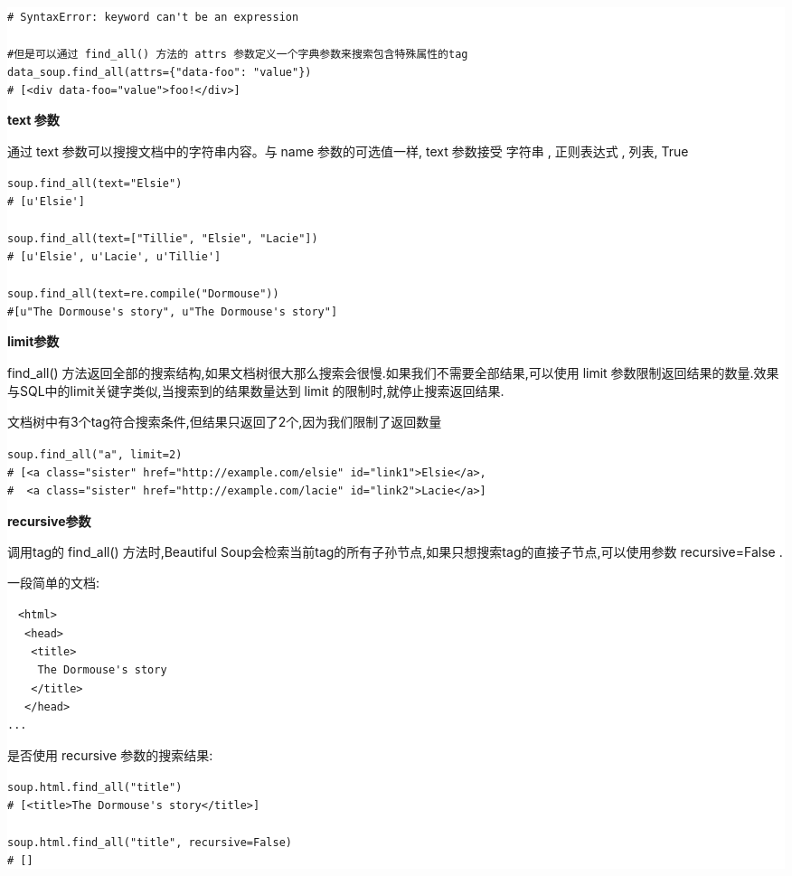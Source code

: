 ```
# SyntaxError: keyword can't be an expression

#但是可以通过 find_all() 方法的 attrs 参数定义一个字典参数来搜索包含特殊属性的tag
data_soup.find_all(attrs={"data-foo": "value"})
# [<div data-foo="value">foo!</div>]
```

**text 参数**

通过 text 参数可以搜搜文档中的字符串内容。与 name 参数的可选值一样, text 参数接受 字符串 , 正则表达式 , 列表, True

```
soup.find_all(text="Elsie")
# [u'Elsie']

soup.find_all(text=["Tillie", "Elsie", "Lacie"])
# [u'Elsie', u'Lacie', u'Tillie']

soup.find_all(text=re.compile("Dormouse"))
#[u"The Dormouse's story", u"The Dormouse's story"]
```

**limit参数**

find_all() 方法返回全部的搜索结构,如果文档树很大那么搜索会很慢.如果我们不需要全部结果,可以使用 limit 参数限制返回结果的数量.效果与SQL中的limit关键字类似,当搜索到的结果数量达到 limit 的限制时,就停止搜索返回结果.

文档树中有3个tag符合搜索条件,但结果只返回了2个,因为我们限制了返回数量

```
soup.find_all("a", limit=2)
# [<a class="sister" href="http://example.com/elsie" id="link1">Elsie</a>,
#  <a class="sister" href="http://example.com/lacie" id="link2">Lacie</a>]
```

**recursive参数**

调用tag的 find_all() 方法时,Beautiful Soup会检索当前tag的所有子孙节点,如果只想搜索tag的直接子节点,可以使用参数 recursive=False .

一段简单的文档:

```
　<html>
 　<head>
  　<title>
   　The Dormouse's story
  　</title>
 　</head>
...
```

是否使用 recursive 参数的搜索结果:

```
soup.html.find_all("title")
# [<title>The Dormouse's story</title>]
 
soup.html.find_all("title", recursive=False)
# []
```
